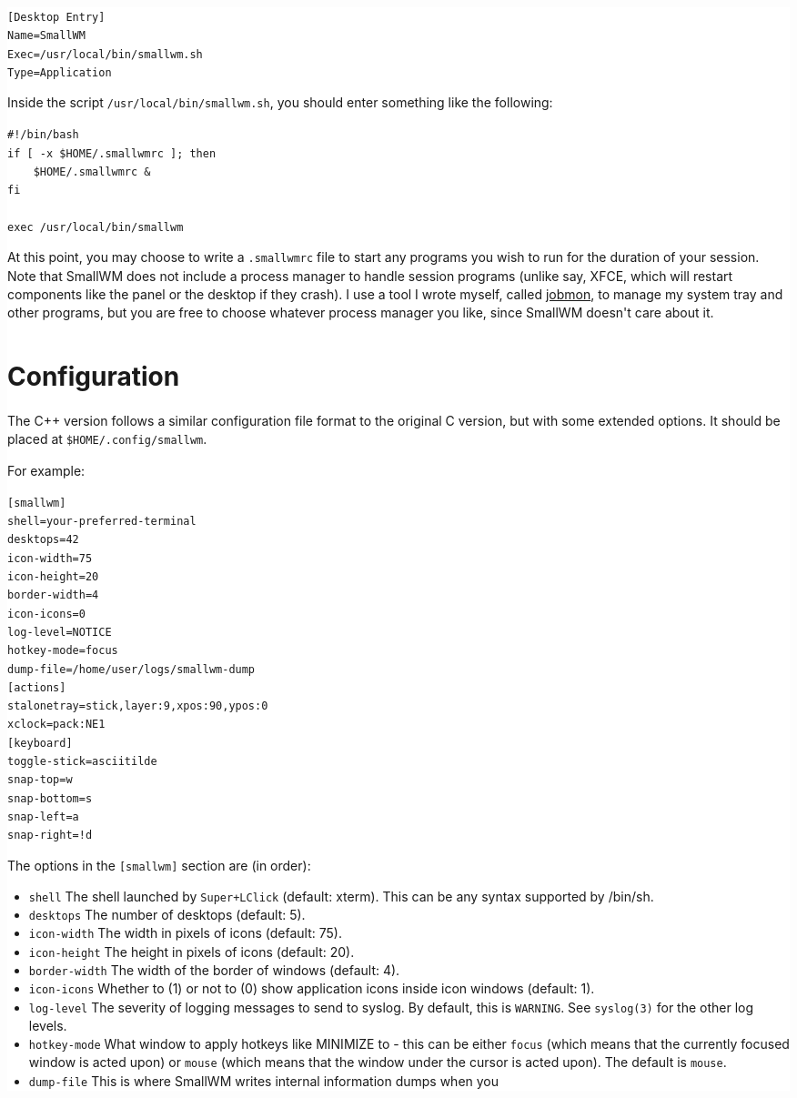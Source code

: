     [Desktop Entry]
    Name=SmallWM
    Exec=/usr/local/bin/smallwm.sh
    Type=Application

Inside the script `/usr/local/bin/smallwm.sh`, you should enter something like 
the following:

    #!/bin/bash
    if [ -x $HOME/.smallwmrc ]; then
        $HOME/.smallwmrc &
    fi

    exec /usr/local/bin/smallwm

At this point, you may choose to write a `.smallwmrc` file to start any programs
you wish to run for the duration of your session. Note that SmallWM does not include
a process manager to handle session programs (unlike say, XFCE, which will restart
components like the panel or the desktop if they crash). I use a tool I wrote myself,
called [jobmon](http://github.com/adamnew123456/jobmon), to manage my system tray and
other programs, but you are free to choose whatever process manager you like, since
SmallWM doesn't care about it.

Configuration
=============

The C++ version follows a similar configuration file format to the original C 
version, but with some extended options. It should be placed at `$HOME/.config/smallwm`.

For example:

    [smallwm]
    shell=your-preferred-terminal
    desktops=42
    icon-width=75
    icon-height=20
    border-width=4
    icon-icons=0
    log-level=NOTICE
    hotkey-mode=focus
    dump-file=/home/user/logs/smallwm-dump
    [actions]
    stalonetray=stick,layer:9,xpos:90,ypos:0
    xclock=pack:NE1
    [keyboard]
    toggle-stick=asciitilde
    snap-top=w
    snap-bottom=s
    snap-left=a
    snap-right=!d

The options in the `[smallwm]` section are (in order):

- `shell` The shell launched by `Super+LClick` (default: xterm). This can be any syntax supported by /bin/sh.
- `desktops` The number of desktops (default: 5).
- `icon-width` The width in pixels of icons (default: 75).
- `icon-height` The height in pixels of icons (default: 20).
- `border-width` The width of the border of windows (default: 4).
- `icon-icons` Whether to (1) or not to (0) show application icons inside icon windows (default: 1).
- `log-level` The severity of logging messages to send to syslog. By
  default, this is `WARNING`. See `syslog(3)` for the other log levels.
- `hotkey-mode` What window to apply hotkeys like MINIMIZE to - this can be
  either `focus` (which means that the currently focused window is acted upon) or
  `mouse` (which means that the window under the cursor is acted upon).  The
  default is `mouse`.
- `dump-file` This is where SmallWM writes internal information dumps when you